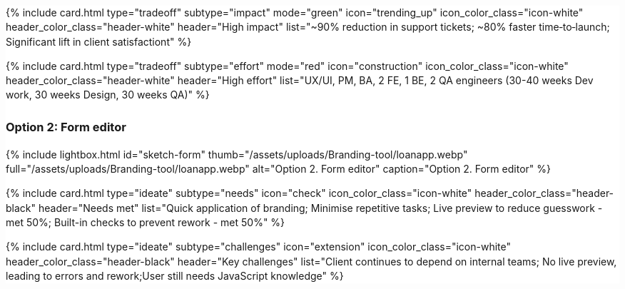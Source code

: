 </div>


<div class="card-container">


  {% include card.html
     type="tradeoff" subtype="impact" mode="green"
     icon="trending_up"
     icon_color_class="icon-white"
     header_color_class="header-white"
     header="High impact"
     list="~90% reduction in support tickets; ~80% faster time‑to‑launch; Significant lift in client satisfactiont" %}


  {% include card.html
     type="tradeoff" subtype="effort" mode="red"
     icon="construction"
     icon_color_class="icon-white"
     header_color_class="header-white"
     header="High effort"
   list="UX/UI, PM, BA, 2 FE, 1 BE, 2 QA engineers (30-40 weeks Dev work, 30 weeks Design, 30 weeks QA)" %}
</div>

<h3>Option 2: Form editor </h3>

{% include lightbox.html
   id="sketch-form"
   thumb="/assets/uploads/Branding-tool/loanapp.webp"
   full="/assets/uploads/Branding-tool/loanapp.webp" 
   alt="Option 2. Form editor"
   caption="Option 2. Form editor" %}

<div class="card-container">


  {% include card.html
     type="ideate" subtype="needs"
     icon="check"
     icon_color_class="icon-white"
     header_color_class="header-black"
     header="Needs met"
     list="Quick application of branding; Minimise repetitive tasks; Live preview to reduce guesswork - met 50%; Built-in checks to prevent rework - met 50%" %}

  {% include card.html
     type="ideate" subtype="challenges"
     icon="extension"
     icon_color_class="icon-white"
     header_color_class="header-black"
     header="Key challenges"
     list="Client continues to depend on internal teams; No live preview, leading to errors and rework;User still needs JavaScript knowledge" %}

</div>
